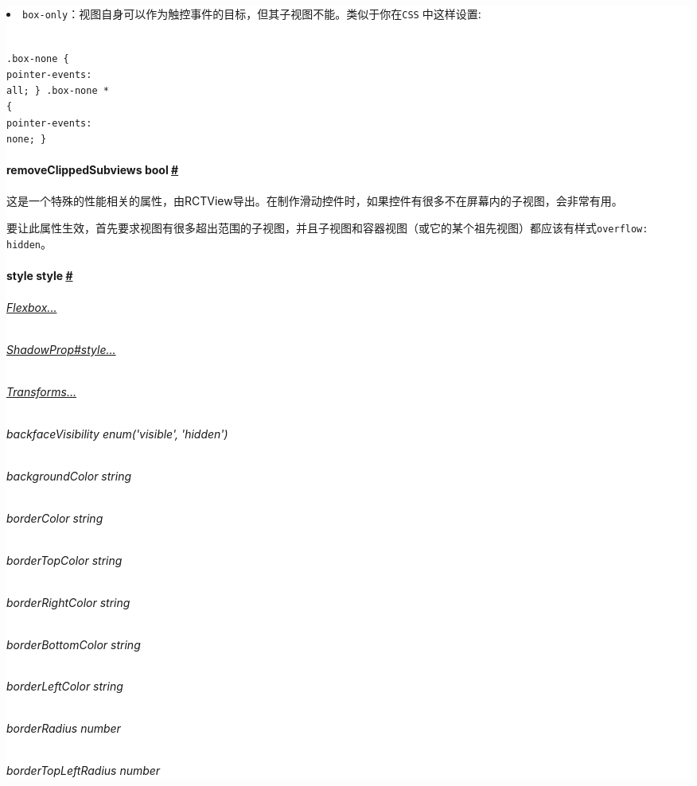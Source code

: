 </code></pre>
				</li>
				<li><code>box-only</code>：视图自身可以作为触控事件的目标，但其子视图不能。类似于你在<code>CSS</code> 中这样设置:
			<pre><code class="lang-css">
<span class="hljs-class">.box-none</span> <span class="hljs-rules">{
  <span class="hljs-rule"><span class="hljs-attribute">pointer-events</span>:<span class="hljs-value"> all</span></span>; 
}</span> 
<span class="hljs-class">.box-none</span> * <span class="hljs-rules">{
  <span class="hljs-rule"><span class="hljs-attribute">pointer-events</span>:<span class="hljs-value"> none</span></span>; 
}</span>
</code></pre>
				</li>
			</ul>
		</div>
	</div>
	<div class="prop">
		<h4 class="propTitle"><a class="anchor" name="removeclippedsubviews"></a>removeClippedSubviews <span class="propType">bool</span> <a class="hash-link" href="#removeclippedsubviews">#</a></h4>
		<div>
			<p>这是一个特殊的性能相关的属性，由RCTView导出。在制作滑动控件时，如果控件有很多不在屏幕内的子视图，会非常有用。</p>
			<p>要让此属性生效，首先要求视图有很多超出范围的子视图，并且子视图和容器视图（或它的某个祖先视图）都应该有样式<code>overflow: hidden</code>。</p>
		</div>
	</div>
	<div class="prop">
		<h4 class="propTitle"><a class="anchor" name="style"></a>style <span class="propType">style</span> <a class="hash-link" href="#style">#</a></h4><div class="compactProps">
		<div class="prop">
			<h6 class="propTitle"><a href="layout-with-flexbox.html">Flexbox...</a></h6>
		</div>
		<div class="prop">
			<h6 class="propTitle"><a href="shadow-props.html">ShadowProp#style...</a></h6>
		</div>
		<div class="prop">
			<h6 class="propTitle"><a href="transforms.html#proptypes">Transforms...</a></h6>
		</div>
		<div class="prop">
			<h6 class="propTitle">backfaceVisibility <span class="propType">enum('visible', 'hidden')</span></h6>
		</div>
		<div class="prop">
			<h6 class="propTitle">backgroundColor <span class="propType">string</span></h6>
		</div>
		<div class="prop">
			<h6 class="propTitle">borderColor <span class="propType">string</span></h6>
		</div>
		<div class="prop">
			<h6 class="propTitle">borderTopColor <span class="propType">string</span></h6>
		</div>
		<div class="prop">
			<h6 class="propTitle">borderRightColor <span class="propType">string</span></h6>
		</div>
		<div class="prop">
			<h6 class="propTitle">borderBottomColor <span class="propType">string</span></h6>
		</div>
		<div class="prop">
			<h6 class="propTitle">borderLeftColor <span class="propType">string</span></h6>
		</div>
		<div class="prop">
			<h6 class="propTitle">borderRadius <span class="propType">number</span></h6>
		</div>
		<div class="prop">
			<h6 class="propTitle">borderTopLeftRadius <span class="propType">number</span></h6>